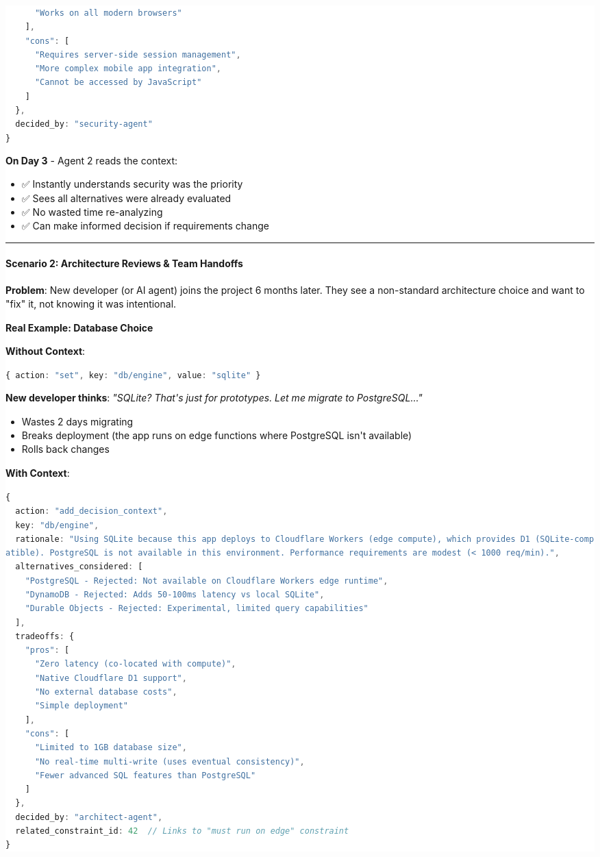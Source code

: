 ```typescript
      "Works on all modern browsers"
    ],
    "cons": [
      "Requires server-side session management",
      "More complex mobile app integration",
      "Cannot be accessed by JavaScript"
    ]
  },
  decided_by: "security-agent"
}
```

**On Day 3** - Agent 2 reads the context:
- ✅ Instantly understands security was the priority
- ✅ Sees all alternatives were already evaluated
- ✅ No wasted time re-analyzing
- ✅ Can make informed decision if requirements change

---

#### **Scenario 2: Architecture Reviews & Team Handoffs**

**Problem**: New developer (or AI agent) joins the project 6 months later. They see a non-standard architecture choice and want to "fix" it, not knowing it was intentional.

**Real Example: Database Choice**

**Without Context**:
```typescript
{ action: "set", key: "db/engine", value: "sqlite" }
```

**New developer thinks**: *"SQLite? That's just for prototypes. Let me migrate to PostgreSQL..."*
- Wastes 2 days migrating
- Breaks deployment (the app runs on edge functions where PostgreSQL isn't available)
- Rolls back changes

**With Context**:
```typescript
{
  action: "add_decision_context",
  key: "db/engine",
  rationale: "Using SQLite because this app deploys to Cloudflare Workers (edge compute), which provides D1 (SQLite-compatible). PostgreSQL is not available in this environment. Performance requirements are modest (< 1000 req/min).",
  alternatives_considered: [
    "PostgreSQL - Rejected: Not available on Cloudflare Workers edge runtime",
    "DynamoDB - Rejected: Adds 50-100ms latency vs local SQLite",
    "Durable Objects - Rejected: Experimental, limited query capabilities"
  ],
  tradeoffs: {
    "pros": [
      "Zero latency (co-located with compute)",
      "Native Cloudflare D1 support",
      "No external database costs",
      "Simple deployment"
    ],
    "cons": [
      "Limited to 1GB database size",
      "No real-time multi-write (uses eventual consistency)",
      "Fewer advanced SQL features than PostgreSQL"
    ]
  },
  decided_by: "architect-agent",
  related_constraint_id: 42  // Links to "must run on edge" constraint
}
```